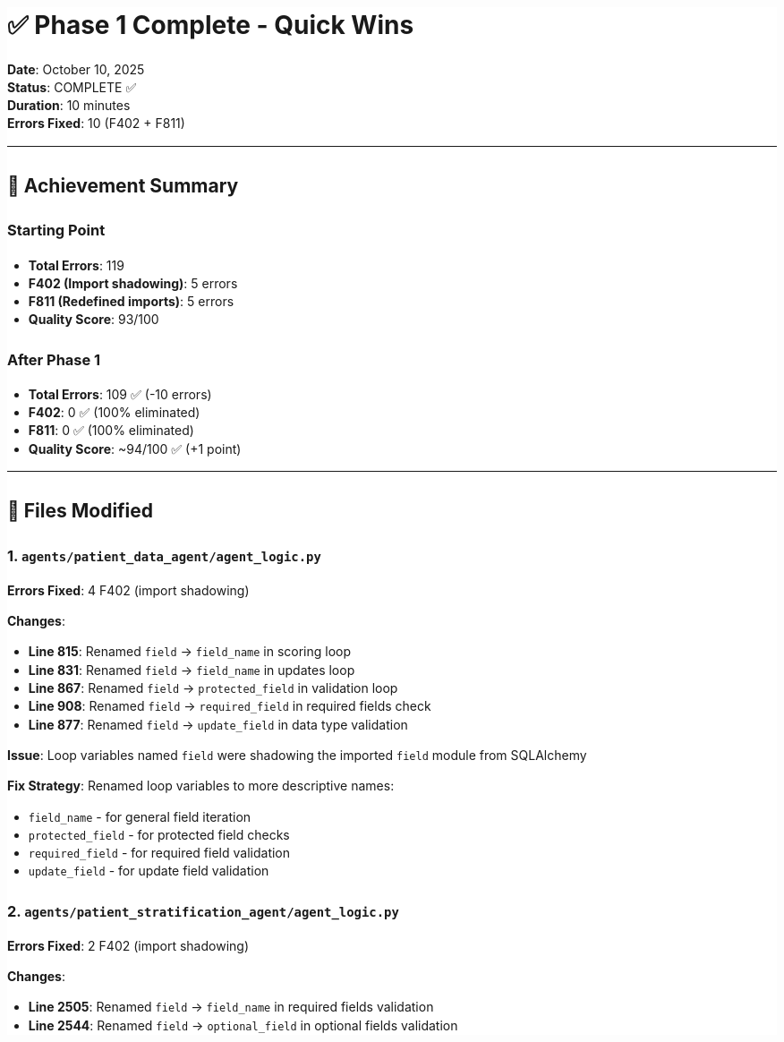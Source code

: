 # ✅ Phase 1 Complete - Quick Wins

**Date**: October 10, 2025  
**Status**: COMPLETE ✅  
**Duration**: 10 minutes  
**Errors Fixed**: 10 (F402 + F811)

---

## 🎯 Achievement Summary

### Starting Point
- **Total Errors**: 119
- **F402 (Import shadowing)**: 5 errors
- **F811 (Redefined imports)**: 5 errors
- **Quality Score**: 93/100

### After Phase 1
- **Total Errors**: 109 ✅ (-10 errors)
- **F402**: 0 ✅ (100% eliminated)
- **F811**: 0 ✅ (100% eliminated)
- **Quality Score**: ~94/100 ✅ (+1 point)

---

## 📝 Files Modified

### 1. `agents/patient_data_agent/agent_logic.py`
**Errors Fixed**: 4 F402 (import shadowing)

**Changes**:
- **Line 815**: Renamed `field` → `field_name` in scoring loop
- **Line 831**: Renamed `field` → `field_name` in updates loop
- **Line 867**: Renamed `field` → `protected_field` in validation loop
- **Line 908**: Renamed `field` → `required_field` in required fields check
- **Line 877**: Renamed `field` → `update_field` in data type validation

**Issue**: Loop variables named `field` were shadowing the imported `field` module from SQLAlchemy

**Fix Strategy**: Renamed loop variables to more descriptive names:
- `field_name` - for general field iteration
- `protected_field` - for protected field checks
- `required_field` - for required field validation
- `update_field` - for update field validation

### 2. `agents/patient_stratification_agent/agent_logic.py`
**Errors Fixed**: 2 F402 (import shadowing)

**Changes**:
- **Line 2505**: Renamed `field` → `field_name` in required fields validation
- **Line 2544**: Renamed `field` → `optional_field` in optional fields validation
